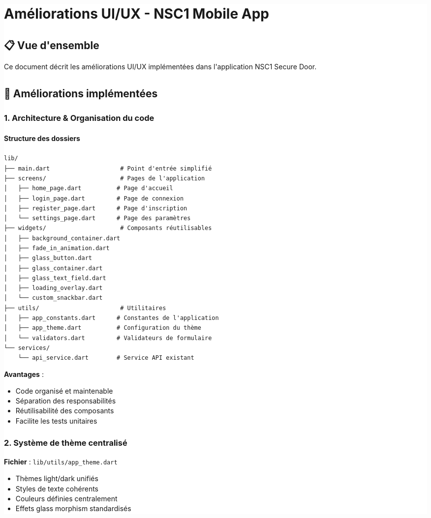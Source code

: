 # Améliorations UI/UX - NSC1 Mobile App

## 📋 Vue d'ensemble

Ce document décrit les améliorations UI/UX implémentées dans l'application NSC1 Secure Door.

## 🎨 Améliorations implémentées

### 1. **Architecture & Organisation du code**

#### Structure des dossiers
```
lib/
├── main.dart                    # Point d'entrée simplifié
├── screens/                     # Pages de l'application
│   ├── home_page.dart          # Page d'accueil
│   ├── login_page.dart         # Page de connexion
│   ├── register_page.dart      # Page d'inscription
│   └── settings_page.dart      # Page des paramètres
├── widgets/                     # Composants réutilisables
│   ├── background_container.dart
│   ├── fade_in_animation.dart
│   ├── glass_button.dart
│   ├── glass_container.dart
│   ├── glass_text_field.dart
│   ├── loading_overlay.dart
│   └── custom_snackbar.dart
├── utils/                       # Utilitaires
│   ├── app_constants.dart      # Constantes de l'application
│   ├── app_theme.dart          # Configuration du thème
│   └── validators.dart         # Validateurs de formulaire
└── services/
    └── api_service.dart        # Service API existant
```

**Avantages** :
- Code organisé et maintenable
- Séparation des responsabilités
- Réutilisabilité des composants
- Facilite les tests unitaires

### 2. **Système de thème centralisé**

**Fichier** : `lib/utils/app_theme.dart`

- Thèmes light/dark unifiés
- Styles de texte cohérents
- Couleurs définies centralement
- Effets glass morphism standardisés
